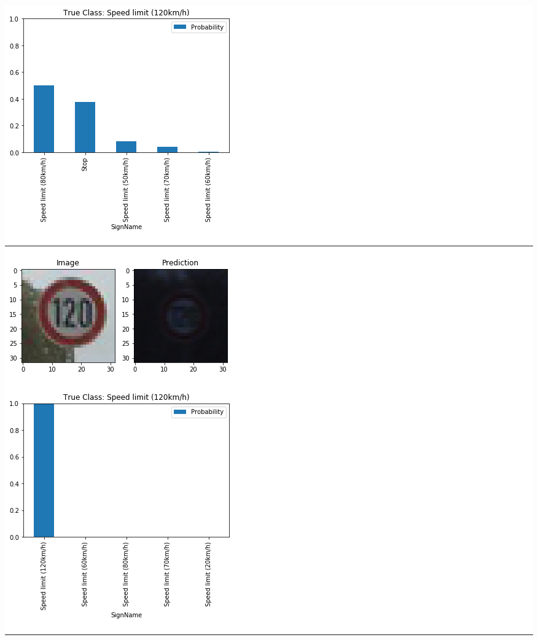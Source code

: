 ![sign and prediction](./writeup_sources/softmaxprobs6.png)

---


![sign and prediction](./writeup_sources/own_image_prediction6.png)

![sign and prediction](./writeup_sources/softmaxprobs7.png)

---
